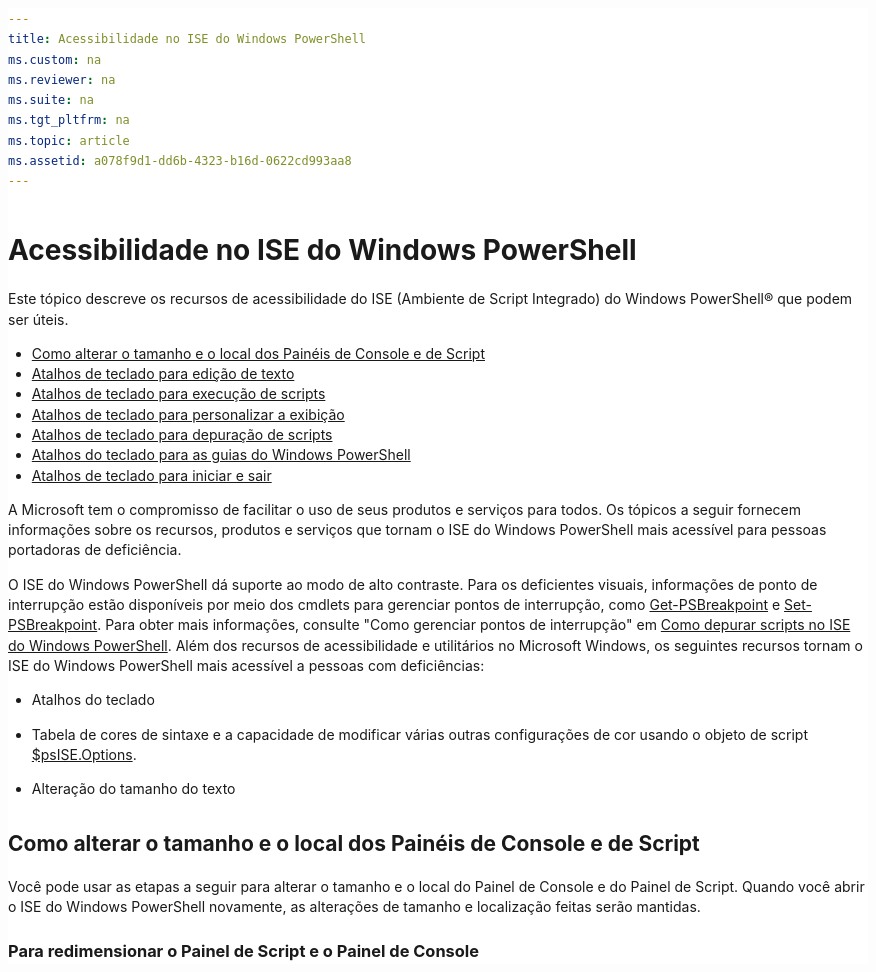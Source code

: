 ```yaml
---
title: Acessibilidade no ISE do Windows PowerShell
ms.custom: na
ms.reviewer: na
ms.suite: na
ms.tgt_pltfrm: na
ms.topic: article
ms.assetid: a078f9d1-dd6b-4323-b16d-0622cd993aa8
---
```

# Acessibilidade no ISE do Windows PowerShell
Este tópico descreve os recursos de acessibilidade do ISE (Ambiente de Script Integrado) do Windows PowerShell® que podem ser úteis.

* [Como alterar o tamanho e o local dos Painéis de Console e de Script](#bkmk_1)
* [Atalhos de teclado para edição de texto](#bkmk_2)
* [Atalhos de teclado para execução de scripts](#bkmk_3)
* [Atalhos de teclado para personalizar a exibição](#bkmk_4)
* [Atalhos de teclado para depuração de scripts](#bkmk_5)
* [Atalhos do teclado para as guias do Windows PowerShell](#bkmk_6)
* [Atalhos de teclado para iniciar e sair](#bkmk_7)

A Microsoft tem o compromisso de facilitar o uso de seus produtos e serviços para todos. Os tópicos a seguir fornecem informações sobre os recursos, produtos e serviços que tornam o ISE do Windows PowerShell mais acessível para pessoas portadoras de deficiência.

O ISE do Windows PowerShell dá suporte ao modo de alto contraste. Para os deficientes visuais, informações de ponto de interrupção estão disponíveis por meio dos cmdlets para gerenciar pontos de interrupção, como [Get-PSBreakpoint](https://technet.microsoft.com/en-us/library/0bf48936-00ab-411c-b5e0-9b10a812a3c6) e [Set-PSBreakpoint](https://technet.microsoft.com/en-us/library/6afd5d2c-a285-4796-8607-3cbf49471420). Para obter mais informações, consulte "Como gerenciar pontos de interrupção" em [Como depurar scripts no ISE do Windows PowerShell](../core-powershell/ise/How-to-Debug-Scripts-in-Windows-PowerShell-ISE.md#bkmk_1). Além dos recursos de acessibilidade e utilitários no Microsoft Windows, os seguintes recursos tornam o ISE do Windows PowerShell mais acessível a pessoas com deficiências:

-   Atalhos do teclado

-   Tabela de cores de sintaxe e a capacidade de modificar várias outras configurações de cor usando o objeto de script [$psISE.Options](https://technet.microsoft.com/en-us/library/75e2a76f-f3d1-490b-ad5d-e3829946aabb).

-   Alteração do tamanho do texto

## <a name="bkmk_1"></a>Como alterar o tamanho e o local dos Painéis de Console e de Script
Você pode usar as etapas a seguir para alterar o tamanho e o local do Painel de Console e do Painel de Script. Quando você abrir o ISE do Windows PowerShell novamente, as alterações de tamanho e localização feitas serão mantidas.

### Para redimensionar o Painel de Script e o Painel de Console
